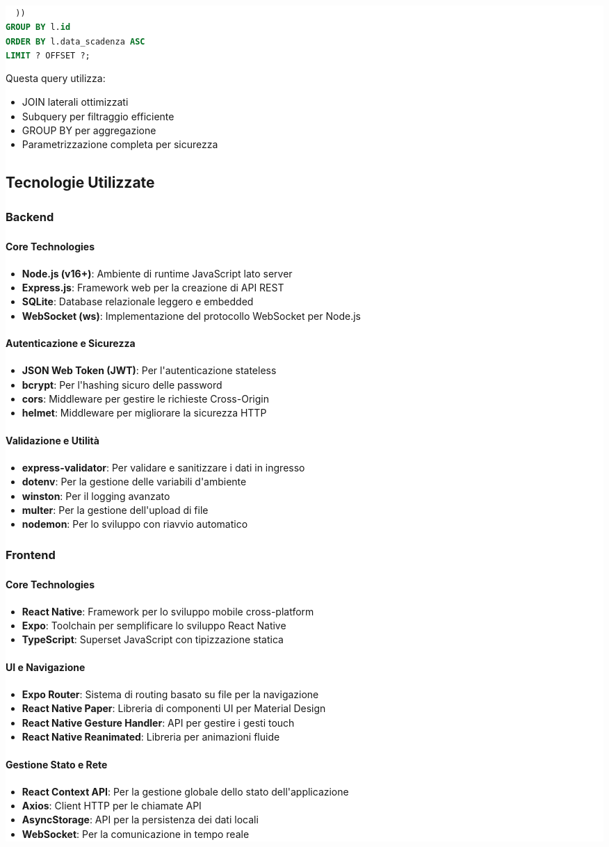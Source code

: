 ```sql
  ))
GROUP BY l.id
ORDER BY l.data_scadenza ASC
LIMIT ? OFFSET ?;
```

Questa query utilizza:
- JOIN laterali ottimizzati
- Subquery per filtraggio efficiente
- GROUP BY per aggregazione
- Parametrizzazione completa per sicurezza

## Tecnologie Utilizzate

### Backend

#### Core Technologies
- **Node.js (v16+)**: Ambiente di runtime JavaScript lato server
- **Express.js**: Framework web per la creazione di API REST
- **SQLite**: Database relazionale leggero e embedded
- **WebSocket (ws)**: Implementazione del protocollo WebSocket per Node.js

#### Autenticazione e Sicurezza
- **JSON Web Token (JWT)**: Per l'autenticazione stateless
- **bcrypt**: Per l'hashing sicuro delle password
- **cors**: Middleware per gestire le richieste Cross-Origin
- **helmet**: Middleware per migliorare la sicurezza HTTP

#### Validazione e Utilità
- **express-validator**: Per validare e sanitizzare i dati in ingresso
- **dotenv**: Per la gestione delle variabili d'ambiente
- **winston**: Per il logging avanzato
- **multer**: Per la gestione dell'upload di file
- **nodemon**: Per lo sviluppo con riavvio automatico

### Frontend

#### Core Technologies
- **React Native**: Framework per lo sviluppo mobile cross-platform
- **Expo**: Toolchain per semplificare lo sviluppo React Native
- **TypeScript**: Superset JavaScript con tipizzazione statica

#### UI e Navigazione
- **Expo Router**: Sistema di routing basato su file per la navigazione
- **React Native Paper**: Libreria di componenti UI per Material Design
- **React Native Gesture Handler**: API per gestire i gesti touch
- **React Native Reanimated**: Libreria per animazioni fluide

#### Gestione Stato e Rete
- **React Context API**: Per la gestione globale dello stato dell'applicazione
- **Axios**: Client HTTP per le chiamate API
- **AsyncStorage**: API per la persistenza dei dati locali
- **WebSocket**: Per la comunicazione in tempo reale
